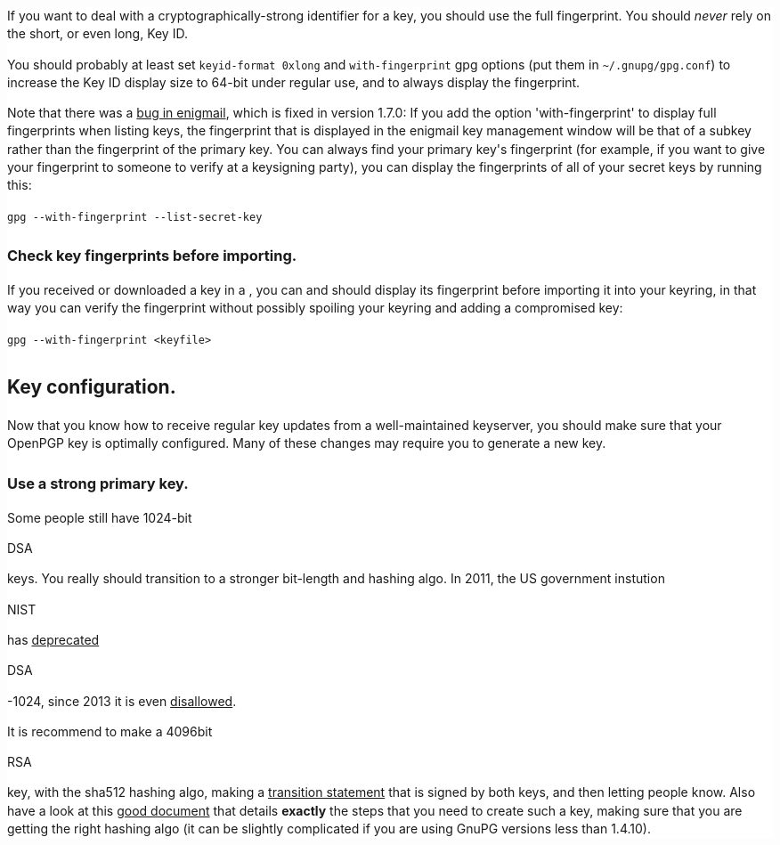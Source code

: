 If you want to deal with a cryptographically-strong identifier for a key, you should use the full fingerprint. You should _never_ rely on the short, or even long, Key ID.

You should probably at least set `keyid-format 0xlong` and `with-fingerprint` gpg options (put them in `~/.gnupg/gpg.conf`) to increase the Key ID display size to 64-bit under regular use, and to always display the fingerprint.

Note that there was a [bug in enigmail](http://sourceforge.net/p/enigmail/bugs/239/), which is fixed in version 1.7.0: If you add the option 'with-fingerprint' to display full fingerprints when listing keys, the fingerprint that is displayed in the enigmail key management window will be that of a subkey rather than the fingerprint of the primary key. You can always find your primary key's fingerprint (for example, if you want to give your fingerprint to someone to verify at a keysigning party), you can display the fingerprints of all of your secret keys by running this:

```
gpg --with-fingerprint --list-secret-key
```

### []()Check key fingerprints before importing.

If you received or downloaded a key in a , you can and should display its fingerprint before importing it into your keyring, in that way you can verify the fingerprint without possibly spoiling your keyring and adding a compromised key:

```
gpg --with-fingerprint <keyfile>
```

## []()Key configuration.

Now that you know how to receive regular key updates from a well-maintained keyserver, you should make sure that your OpenPGP key is optimally configured. Many of these changes may require you to generate a new key.

### []()Use a strong primary key.

Some people still have 1024-bit 

<span class="caps">DSA</span>

 keys. You really should transition to a stronger bit-length and hashing algo. In 2011, the US government instution 

<span class="caps">NIST</span>

 has [deprecated](http://csrc.nist.gov/publications/nistpubs/800-131A/sp800-131A.pdf) 

<span class="caps">DSA</span>

-1024, since 2013 it is even [disallowed](http://csrc.nist.gov/publications/nistpubs/800-131A/sp800-131A.pdf).

It is recommend to make a 4096bit 

<span class="caps">RSA</span>

 key, with the sha512 hashing algo, making a [transition statement](https://we.riseup.net/assets/176898/key%20transition) that is signed by both keys, and then letting people know. Also have a look at this [good document](http://ekaia.org/blog/2009/05/10/creating-new-gpgkey) that details **exactly** the steps that you need to create such a key, making sure that you are getting the right hashing algo (it can be slightly complicated if you are using GnuPG versions less than 1.4.10).
